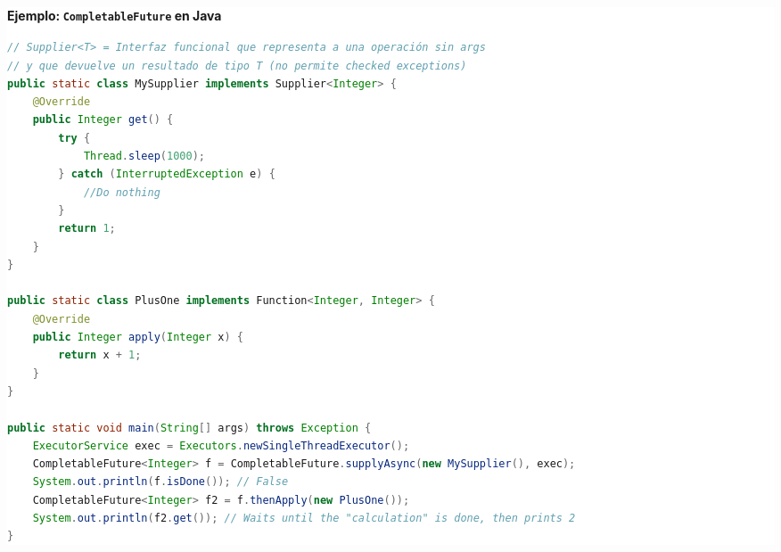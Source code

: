 **Ejemplo: `CompletableFuture` en Java**

```java
// Supplier<T> = Interfaz funcional que representa a una operación sin args
// y que devuelve un resultado de tipo T (no permite checked exceptions)
public static class MySupplier implements Supplier<Integer> {
    @Override
    public Integer get() {
        try {
            Thread.sleep(1000);
        } catch (InterruptedException e) {
            //Do nothing
        }
        return 1;
    }
}

public static class PlusOne implements Function<Integer, Integer> {
    @Override
    public Integer apply(Integer x) {
        return x + 1;
    }
}

public static void main(String[] args) throws Exception {
    ExecutorService exec = Executors.newSingleThreadExecutor();
    CompletableFuture<Integer> f = CompletableFuture.supplyAsync(new MySupplier(), exec);
    System.out.println(f.isDone()); // False
    CompletableFuture<Integer> f2 = f.thenApply(new PlusOne());
    System.out.println(f2.get()); // Waits until the "calculation" is done, then prints 2
}
```


